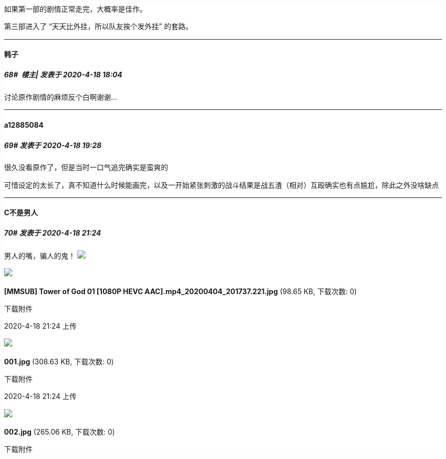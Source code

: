 
如果第一部的剧情正常走完，大概率是佳作。

第三部进入了 “天天比外挂，所以队友挨个发外挂” 的套路。


-----

####  韩子  
##### 68#         楼主| 发表于 2020-4-18 18:04


讨论原作剧情的麻烦反个白啊谢谢…


-----

####  a12885084  
##### 69#       发表于 2020-4-18 19:28


很久没看原作了，但是当时一口气追完确实是蛮爽的

可惜设定的太长了，真不知道什么时候能画完，以及一开始紧张刺激的战斗结果是战五渣（相对）互殴确实也有点尴尬，除此之外没啥缺点


-----

####  C不是男人  
##### 70#       发表于 2020-4-18 21:24


男人的嘴，骗人的鬼！ <img src="https://static.saraba1st.com/image/smiley/face2017/051.png" referrerpolicy="no-referrer"> 


<img src="https://img.saraba1st.com/forum/202004/18/212404pcs8to8h1htqovsf.jpg" referrerpolicy="no-referrer">


<strong>[MMSUB] Tower of God 01 [1080P HEVC AAC].mp4_20200404_201737.221.jpg</strong> (98.65 KB, 下载次数: 0)

下载附件

2020-4-18 21:24 上传


<img src="https://img.saraba1st.com/forum/202004/18/212405acz0zs3113qcf9c1.jpg" referrerpolicy="no-referrer">


<strong>001.jpg</strong> (308.63 KB, 下载次数: 0)

下载附件

2020-4-18 21:24 上传


<img src="https://img.saraba1st.com/forum/202004/18/212405o2k2au7ae947e6c4.jpg" referrerpolicy="no-referrer">


<strong>002.jpg</strong> (265.06 KB, 下载次数: 0)

下载附件
